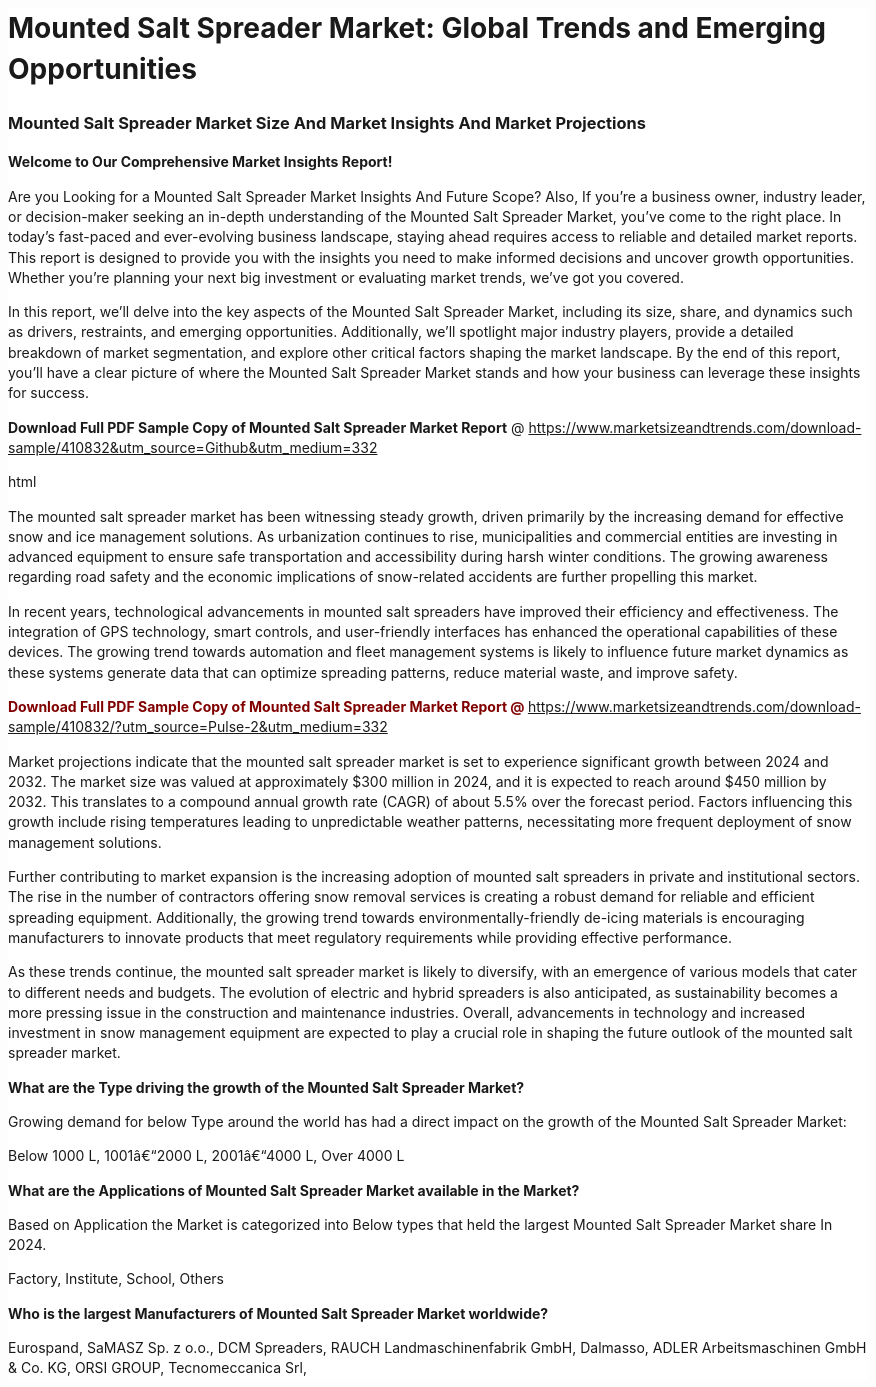 <h1> Mounted Salt Spreader Market: Global Trends and Emerging Opportunities</h1><div class="" data-test-id=""><h3><span class="">Mounted Salt Spreader Market Size And Market Insights And Market Projections</span></h3></div><div class="" data-test-id=""><p><strong>Welcome to Our Comprehensive Market Insights Report!</strong></p><p>Are you Looking for a Mounted Salt Spreader Market Insights And Future Scope? Also, If you&rsquo;re a business owner, industry leader, or decision-maker seeking an in-depth understanding of the Mounted Salt Spreader Market, you&rsquo;ve come to the right place. In today&rsquo;s fast-paced and ever-evolving business landscape, staying ahead requires access to reliable and detailed market reports. This report is designed to provide you with the insights you need to make informed decisions and uncover growth opportunities. Whether you&rsquo;re planning your next big investment or evaluating market trends, we&rsquo;ve got you covered.</p><p>In this report, we&rsquo;ll delve into the key aspects of the Mounted Salt Spreader Market, including its size, share, and dynamics such as drivers, restraints, and emerging opportunities. Additionally, we&rsquo;ll spotlight major industry players, provide a detailed breakdown of market segmentation, and explore other critical factors shaping the market landscape. By the end of this report, you&rsquo;ll have a clear picture of where the Mounted Salt Spreader Market stands and how your business can leverage these insights for success.</p><p><strong>Download Full PDF Sample Copy of Mounted Salt Spreader Market Report</strong> @ <a href="https://www.marketsizeandtrends.com/download-sample/410832&utm_source=Github&utm_medium=332" target="_blank">https://www.marketsizeandtrends.com/download-sample/410832&utm_source=Github&utm_medium=332</a></p></div><div class="" data-test-id=""><p><span class="">html<p>The mounted salt spreader market has been witnessing steady growth, driven primarily by the increasing demand for effective snow and ice management solutions. As urbanization continues to rise, municipalities and commercial entities are investing in advanced equipment to ensure safe transportation and accessibility during harsh winter conditions. The growing awareness regarding road safety and the economic implications of snow-related accidents are further propelling this market.</p><p>In recent years, technological advancements in mounted salt spreaders have improved their efficiency and effectiveness. The integration of GPS technology, smart controls, and user-friendly interfaces has enhanced the operational capabilities of these devices. The growing trend towards automation and fleet management systems is likely to influence future market dynamics as these systems generate data that can optimize spreading patterns, reduce material waste, and improve safety.</p><p><strong><span style="color: #800000;">Download Full PDF Sample Copy of Mounted Salt Spreader Market Report @</span>&nbsp;</strong><a href="https://www.marketsizeandtrends.com/download-sample/410832/?utm_source=Pulse-2&amp;utm_medium=332">https://www.marketsizeandtrends.com/download-sample/410832/?utm_source=Pulse-2&amp;utm_medium=332</a></p><p>Market projections indicate that the mounted salt spreader market is set to experience significant growth between 2024 and 2032. The market size was valued at approximately $300 million in 2024, and it is expected to reach around $450 million by 2032. This translates to a compound annual growth rate (CAGR) of about 5.5% over the forecast period. Factors influencing this growth include rising temperatures leading to unpredictable weather patterns, necessitating more frequent deployment of snow management solutions.</p><p>Further contributing to market expansion is the increasing adoption of mounted salt spreaders in private and institutional sectors. The rise in the number of contractors offering snow removal services is creating a robust demand for reliable and efficient spreading equipment. Additionally, the growing trend towards environmentally-friendly de-icing materials is encouraging manufacturers to innovate products that meet regulatory requirements while providing effective performance.</p><p>As these trends continue, the mounted salt spreader market is likely to diversify, with an emergence of various models that cater to different needs and budgets. The evolution of electric and hybrid spreaders is also anticipated, as sustainability becomes a more pressing issue in the construction and maintenance industries. Overall, advancements in technology and increased investment in snow management equipment are expected to play a crucial role in shaping the future outlook of the mounted salt spreader market.</p></span></p><p><strong><span class="">What are the&nbsp;Type driving the growth of the Mounted Salt Spreader Market?</span></strong></p></div><div class="" data-test-id=""><p><span class="">Growing demand for below Type around the world has had a direct impact on the growth of the Mounted Salt Spreader Market:</span></p></div><div class="" data-test-id=""><p>Below 1000 L, 1001â€“2000 L, 2001â€“4000 L, Over 4000 L</p><p><span class=""><strong>What are the&nbsp;Applications&nbsp;of Mounted Salt Spreader Market available in the Market?</strong></span></p></div><div class="" data-test-id=""><p><span class="">Based on Application the Market is categorized into Below types that held the largest Mounted Salt Spreader Market share In 2024.</span></p></div><div class="" data-test-id=""><p><span class="">Factory, Institute, School, Others</span></p><p><span class=""><strong>Who is the largest Manufacturers of Mounted Salt Spreader Market worldwide?</strong></span></p></div><div class="" data-test-id=""><p><span class="">Eurospand, SaMASZ Sp. z o.o., DCM Spreaders, RAUCH Landmaschinenfabrik GmbH, Dalmasso, ADLER Arbeitsmaschinen GmbH & Co. KG, ORSI GROUP, Tecnomeccanica Srl,